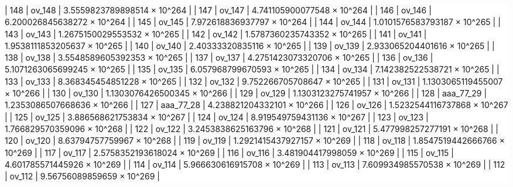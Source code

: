 | 148 | ov_148 | 3.5559823789898514 × 10^264 |
| 147 | ov_147 | 4.741105900077548 × 10^264 |
| 146 | ov_146 | 6.200026845638272 × 10^264 |
| 145 | ov_145 | 7.972618836937797 × 10^264 |
| 144 | ov_144 | 1.0101576583793187 × 10^265 |
| 143 | ov_143 | 1.2675150029553532 × 10^265 |
| 142 | ov_142 | 1.5787360235743352 × 10^265 |
| 141 | ov_141 | 1.9538111853205637 × 10^265 |
| 140 | ov_140 | 2.40333320835116 × 10^265 |
| 139 | ov_139 | 2.933065204401616 × 10^265 |
| 138 | ov_138 | 3.5548589605392353 × 10^265 |
| 137 | ov_137 | 4.2751423073320706 × 10^265 |
| 136 | ov_136 | 5.1071263065699245 × 10^265 |
| 135 | ov_135 | 6.057968799670593 × 10^265 |
| 134 | ov_134 | 7.142382522538721 × 10^265 |
| 133 | ov_133 | 8.368345454851228 × 10^265 |
| 132 | ov_132 | 9.752266705708647 × 10^265 |
| 131 | ov_131 | 1.1303065119455007 × 10^266 |
| 130 | ov_130 | 1.1303076426500345 × 10^266 |
| 129 | ov_129 | 1.1303123275741957 × 10^266 |
| 128 | aaa_77_29 | 1.2353086507668636 × 10^266 |
| 127 | aaa_77_28 | 4.238821204332101 × 10^266 |
| 126 | ov_126 | 1.5232544116737868 × 10^267 |
| 125 | ov_125 | 3.886568621753834 × 10^267 |
| 124 | ov_124 | 8.919549759431136 × 10^267 |
| 123 | ov_123 | 1.766829570359096 × 10^268 |
| 122 | ov_122 | 3.2453838625163796 × 10^268 |
| 121 | ov_121 | 5.477998257277191 × 10^268 |
| 120 | ov_120 | 8.63794757759967 × 10^268 |
| 119 | ov_119 | 1.2921415437927157 × 10^269 |
| 118 | ov_118 | 1.8547519442666766 × 10^269 |
| 117 | ov_117 | 2.5758352193618024 × 10^269 |
| 116 | ov_116 | 3.481904417998059 × 10^269 |
| 115 | ov_115 | 4.601785571445926 × 10^269 |
| 114 | ov_114 | 5.966630616915708 × 10^269 |
| 113 | ov_113 | 7.609934985570538 × 10^269 |
| 112 | ov_112 | 9.56756089859659 × 10^269 |